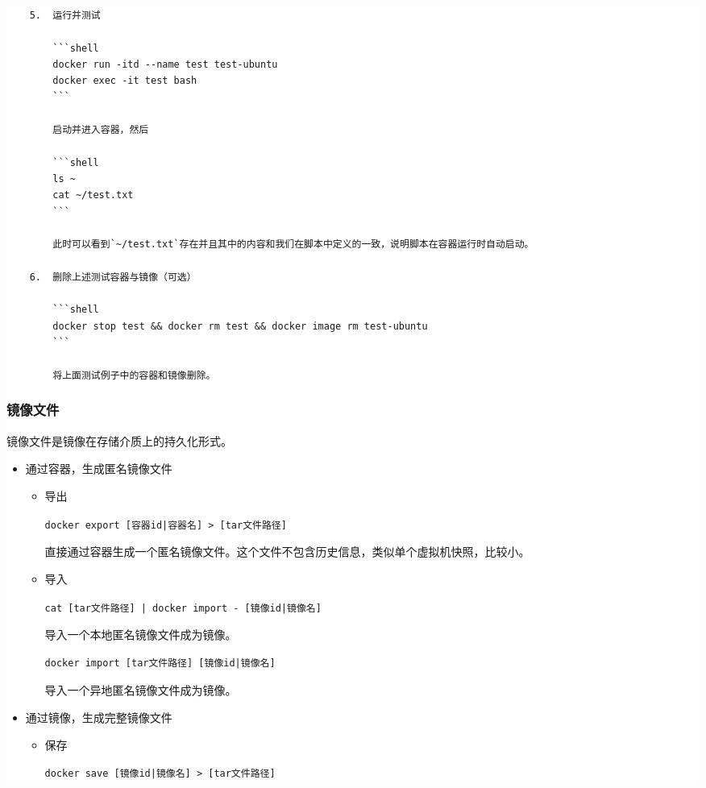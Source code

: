        5.  运行并测试

            ```shell
            docker run -itd --name test test-ubuntu
            docker exec -it test bash
            ```

            启动并进入容器，然后

            ```shell
            ls ~
            cat ~/test.txt
            ```
            
            此时可以看到`~/test.txt`存在并且其中的内容和我们在脚本中定义的一致，说明脚本在容器运行时自动启动。

        6.  删除上述测试容器与镜像（可选）

            ```shell
            docker stop test && docker rm test && docker image rm test-ubuntu
            ```

            将上面测试例子中的容器和镜像删除。

### 镜像文件

镜像文件是镜像在存储介质上的持久化形式。

- 通过容器，生成匿名镜像文件

    - 导出

        ```shell
        docker export [容器id|容器名] > [tar文件路径]
        ```

        直接通过容器生成一个匿名镜像文件。这个文件不包含历史信息，类似单个虚拟机快照，比较小。

    - 导入

        ```shell
        cat [tar文件路径] | docker import - [镜像id|镜像名]
        ```

        导入一个本地匿名镜像文件成为镜像。

        ```shell
        docker import [tar文件路径] [镜像id|镜像名]
        ```

        导入一个异地匿名镜像文件成为镜像。

- 通过镜像，生成完整镜像文件

    - 保存

        ```shell
        docker save [镜像id|镜像名] > [tar文件路径]
        ```

